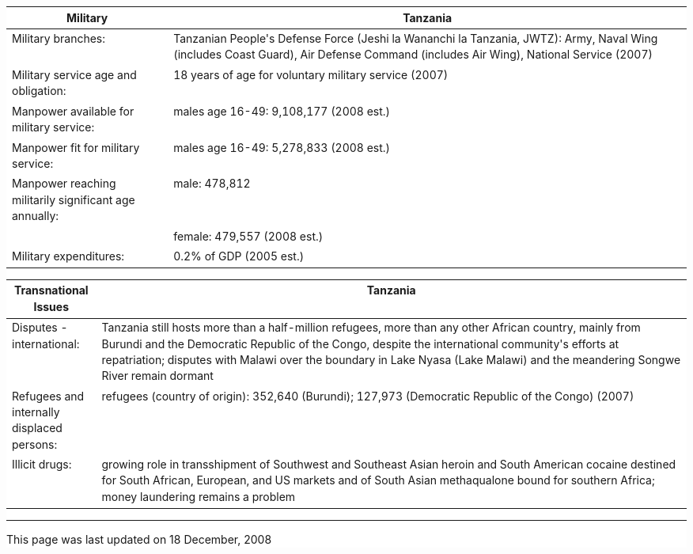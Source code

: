 
| Military | Tanzania |
| --- | --- |
| Military branches: | Tanzanian People's Defense Force (Jeshi la Wananchi la Tanzania, JWTZ): Army, Naval Wing (includes Coast Guard), Air Defense Command (includes Air Wing), National Service (2007) |
| Military service age and obligation: | 18 years of age for voluntary military service (2007) |
| Manpower available for military service: | males age 16-49: 9,108,177 (2008 est.) |
| Manpower fit for military service: | males age 16-49: 5,278,833 (2008 est.) |
| Manpower reaching militarily significant age annually: | male: 478,812 |
| | female: 479,557 (2008 est.) |
| Military expenditures: | 0.2% of GDP (2005 est.) |

| Transnational Issues | Tanzania |
| --- | --- |
| Disputes - international: | Tanzania still hosts more than a half-million refugees, more than any other African country, mainly from Burundi and the Democratic Republic of the Congo, despite the international community's efforts at repatriation; disputes with Malawi over the boundary in Lake Nyasa (Lake Malawi) and the meandering Songwe River remain dormant |
| Refugees and internally displaced persons: | refugees (country of origin): 352,640 (Burundi); 127,973 (Democratic Republic of the Congo) (2007) |
| Illicit drugs: | growing role in transshipment of Southwest and Southeast Asian heroin and South American cocaine destined for South African, European, and US markets and of South Asian methaqualone bound for southern Africa; money laundering remains a problem |

---
This page was last updated on 18 December, 2008                      